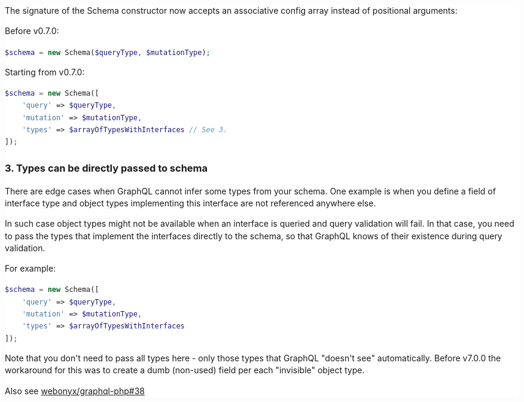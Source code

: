 The signature of the Schema constructor now accepts an associative config array instead of positional arguments:

Before v0.7.0:

```php
$schema = new Schema($queryType, $mutationType);
```

Starting from v0.7.0:

```php
$schema = new Schema([
    'query' => $queryType,
    'mutation' => $mutationType,
    'types' => $arrayOfTypesWithInterfaces // See 3.
]);
```

### 3. Types can be directly passed to schema

There are edge cases when GraphQL cannot infer some types from your schema.
One example is when you define a field of interface type and object types implementing
this interface are not referenced anywhere else.

In such case object types might not be available when an interface is queried and query
validation will fail. In that case, you need to pass the types that implement the
interfaces directly to the schema, so that GraphQL knows of their existence during query validation.

For example:

```php
$schema = new Schema([
    'query' => $queryType,
    'mutation' => $mutationType,
    'types' => $arrayOfTypesWithInterfaces
]);
```

Note that you don't need to pass all types here - only those types that GraphQL "doesn't see"
automatically. Before v7.0.0 the workaround for this was to create a dumb (non-used) field per
each "invisible" object type.

Also see [webonyx/graphql-php#38](https://github.com/webonyx/graphql-php/issues/38)
